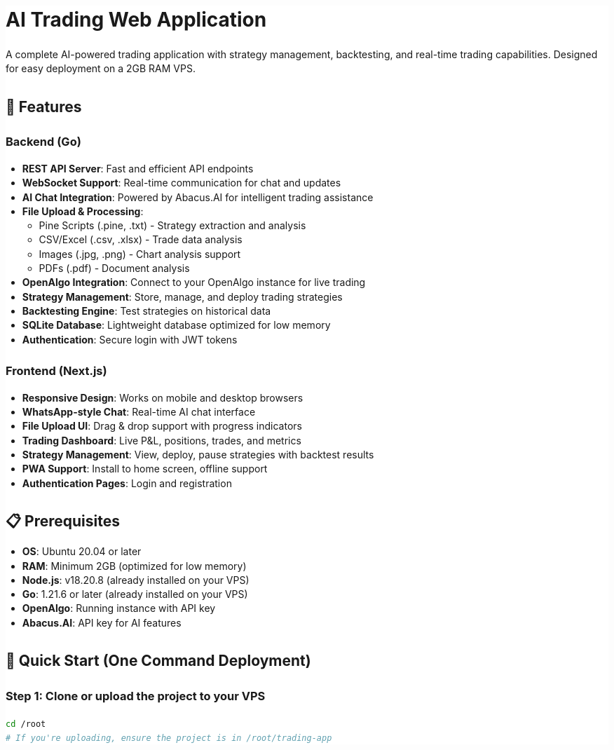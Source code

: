 
# AI Trading Web Application

A complete AI-powered trading application with strategy management, backtesting, and real-time trading capabilities. Designed for easy deployment on a 2GB RAM VPS.

## 🚀 Features

### Backend (Go)
- **REST API Server**: Fast and efficient API endpoints
- **WebSocket Support**: Real-time communication for chat and updates
- **AI Chat Integration**: Powered by Abacus.AI for intelligent trading assistance
- **File Upload & Processing**:
  - Pine Scripts (.pine, .txt) - Strategy extraction and analysis
  - CSV/Excel (.csv, .xlsx) - Trade data analysis
  - Images (.jpg, .png) - Chart analysis support
  - PDFs (.pdf) - Document analysis
- **OpenAlgo Integration**: Connect to your OpenAlgo instance for live trading
- **Strategy Management**: Store, manage, and deploy trading strategies
- **Backtesting Engine**: Test strategies on historical data
- **SQLite Database**: Lightweight database optimized for low memory
- **Authentication**: Secure login with JWT tokens

### Frontend (Next.js)
- **Responsive Design**: Works on mobile and desktop browsers
- **WhatsApp-style Chat**: Real-time AI chat interface
- **File Upload UI**: Drag & drop support with progress indicators
- **Trading Dashboard**: Live P&L, positions, trades, and metrics
- **Strategy Management**: View, deploy, pause strategies with backtest results
- **PWA Support**: Install to home screen, offline support
- **Authentication Pages**: Login and registration

## 📋 Prerequisites

- **OS**: Ubuntu 20.04 or later
- **RAM**: Minimum 2GB (optimized for low memory)
- **Node.js**: v18.20.8 (already installed on your VPS)
- **Go**: 1.21.6 or later (already installed on your VPS)
- **OpenAlgo**: Running instance with API key
- **Abacus.AI**: API key for AI features

## 🔧 Quick Start (One Command Deployment)

### Step 1: Clone or upload the project to your VPS

```bash
cd /root
# If you're uploading, ensure the project is in /root/trading-app
```
